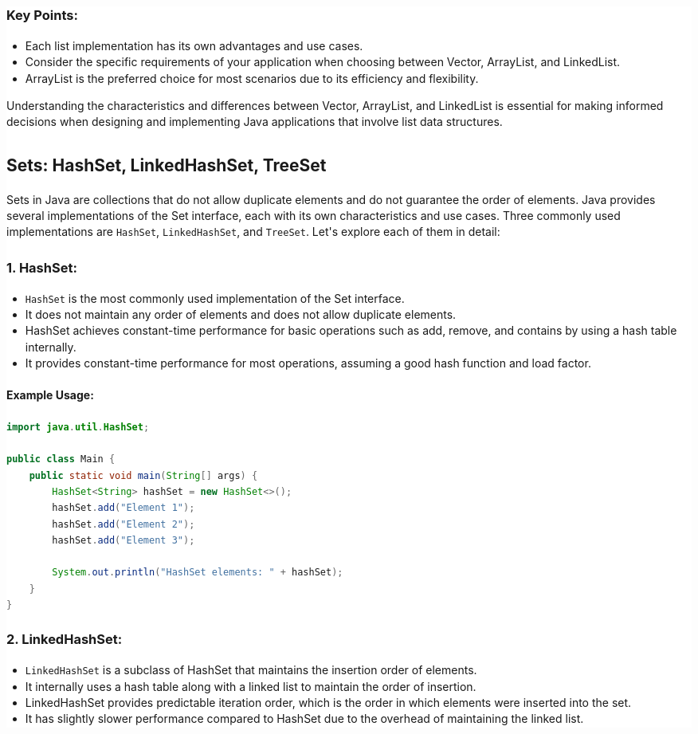 ### Key Points:

- Each list implementation has its own advantages and use cases.
- Consider the specific requirements of your application when choosing between Vector, ArrayList, and LinkedList.
- ArrayList is the preferred choice for most scenarios due to its efficiency and flexibility.

Understanding the characteristics and differences between Vector, ArrayList, and LinkedList is essential for making informed decisions when designing and implementing Java applications that involve list data structures.

## Sets: HashSet, LinkedHashSet, TreeSet

Sets in Java are collections that do not allow duplicate elements and do not guarantee the order of elements. Java provides several implementations of the Set interface, each with its own characteristics and use cases. Three commonly used implementations are `HashSet`, `LinkedHashSet`, and `TreeSet`. Let's explore each of them in detail:

### 1. HashSet:

- `HashSet` is the most commonly used implementation of the Set interface.
- It does not maintain any order of elements and does not allow duplicate elements.
- HashSet achieves constant-time performance for basic operations such as add, remove, and contains by using a hash table internally.
- It provides constant-time performance for most operations, assuming a good hash function and load factor.

#### Example Usage:

```java
import java.util.HashSet;

public class Main {
    public static void main(String[] args) {
        HashSet<String> hashSet = new HashSet<>();
        hashSet.add("Element 1");
        hashSet.add("Element 2");
        hashSet.add("Element 3");

        System.out.println("HashSet elements: " + hashSet);
    }
}
```

### 2. LinkedHashSet:

- `LinkedHashSet` is a subclass of HashSet that maintains the insertion order of elements.
- It internally uses a hash table along with a linked list to maintain the order of insertion.
- LinkedHashSet provides predictable iteration order, which is the order in which elements were inserted into the set.
- It has slightly slower performance compared to HashSet due to the overhead of maintaining the linked list.
